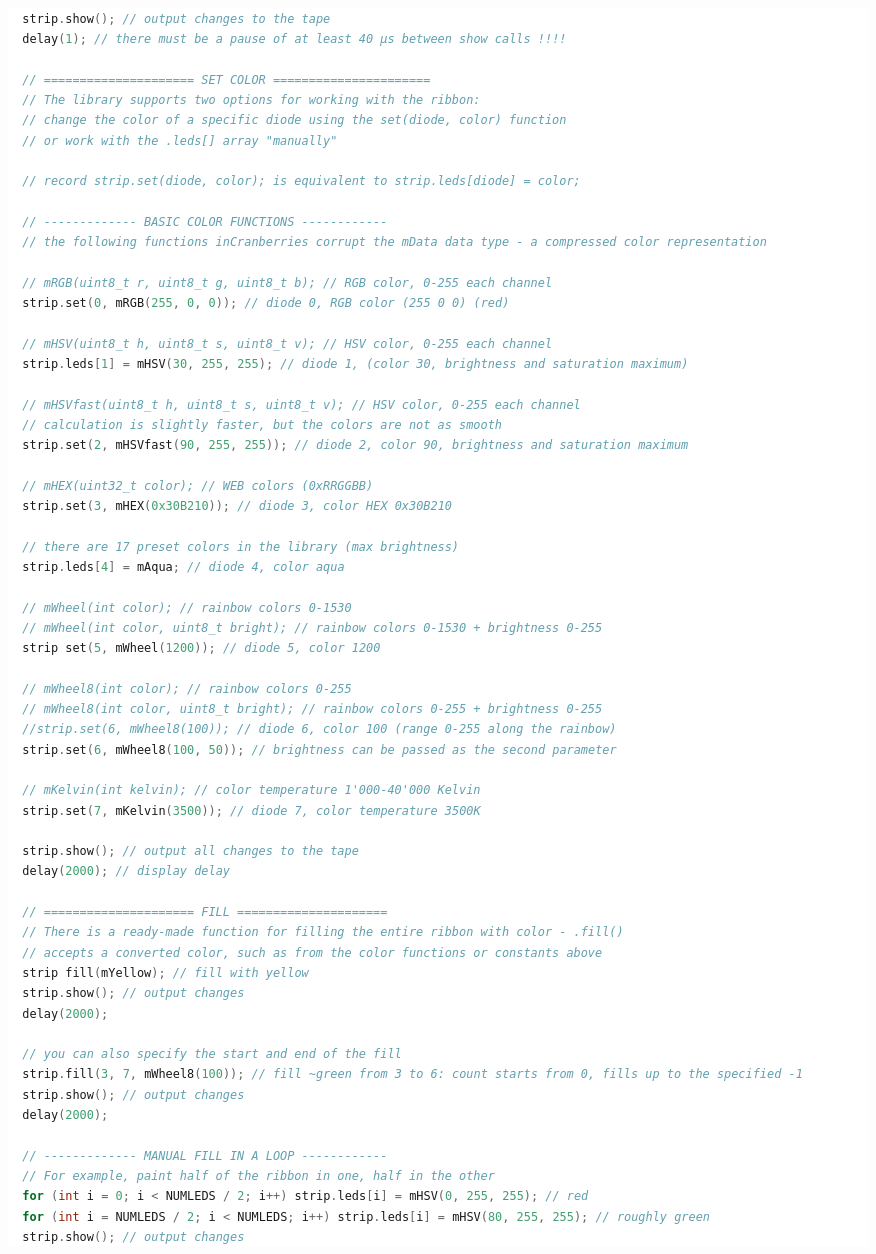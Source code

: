 ```cpp
  strip.show(); // output changes to the tape
  delay(1); // there must be a pause of at least 40 µs between show calls !!!!

  // ===================== SET COLOR ======================
  // The library supports two options for working with the ribbon:
  // change the color of a specific diode using the set(diode, color) function
  // or work with the .leds[] array "manually"

  // record strip.set(diode, color); is equivalent to strip.leds[diode] = color;

  // ------------- BASIC COLOR FUNCTIONS ------------
  // the following functions inCranberries corrupt the mData data type - a compressed color representation

  // mRGB(uint8_t r, uint8_t g, uint8_t b); // RGB color, 0-255 each channel
  strip.set(0, mRGB(255, 0, 0)); // diode 0, RGB color (255 0 0) (red)

  // mHSV(uint8_t h, uint8_t s, uint8_t v); // HSV color, 0-255 each channel
  strip.leds[1] = mHSV(30, 255, 255); // diode 1, (color 30, brightness and saturation maximum)

  // mHSVfast(uint8_t h, uint8_t s, uint8_t v); // HSV color, 0-255 each channel
  // calculation is slightly faster, but the colors are not as smooth
  strip.set(2, mHSVfast(90, 255, 255)); // diode 2, color 90, brightness and saturation maximum

  // mHEX(uint32_t color); // WEB colors (0xRRGGBB)
  strip.set(3, mHEX(0x30B210)); // diode 3, color HEX 0x30B210

  // there are 17 preset colors in the library (max brightness)
  strip.leds[4] = mAqua; // diode 4, color aqua

  // mWheel(int color); // rainbow colors 0-1530
  // mWheel(int color, uint8_t bright); // rainbow colors 0-1530 + brightness 0-255
  strip set(5, mWheel(1200)); // diode 5, color 1200

  // mWheel8(int color); // rainbow colors 0-255
  // mWheel8(int color, uint8_t bright); // rainbow colors 0-255 + brightness 0-255
  //strip.set(6, mWheel8(100)); // diode 6, color 100 (range 0-255 along the rainbow)
  strip.set(6, mWheel8(100, 50)); // brightness can be passed as the second parameter

  // mKelvin(int kelvin); // color temperature 1'000-40'000 Kelvin
  strip.set(7, mKelvin(3500)); // diode 7, color temperature 3500K

  strip.show(); // output all changes to the tape
  delay(2000); // display delay

  // ===================== FILL =====================
  // There is a ready-made function for filling the entire ribbon with color - .fill()
  // accepts a converted color, such as from the color functions or constants above
  strip fill(mYellow); // fill with yellow
  strip.show(); // output changes
  delay(2000);

  // you can also specify the start and end of the fill
  strip.fill(3, 7, mWheel8(100)); // fill ~green from 3 to 6: count starts from 0, fills up to the specified -1
  strip.show(); // output changes
  delay(2000);

  // ------------- MANUAL FILL IN A LOOP ------------
  // For example, paint half of the ribbon in one, half in the other
  for (int i = 0; i < NUMLEDS / 2; i++) strip.leds[i] = mHSV(0, 255, 255); // red
  for (int i = NUMLEDS / 2; i < NUMLEDS; i++) strip.leds[i] = mHSV(80, 255, 255); // roughly green
  strip.show(); // output changes
```